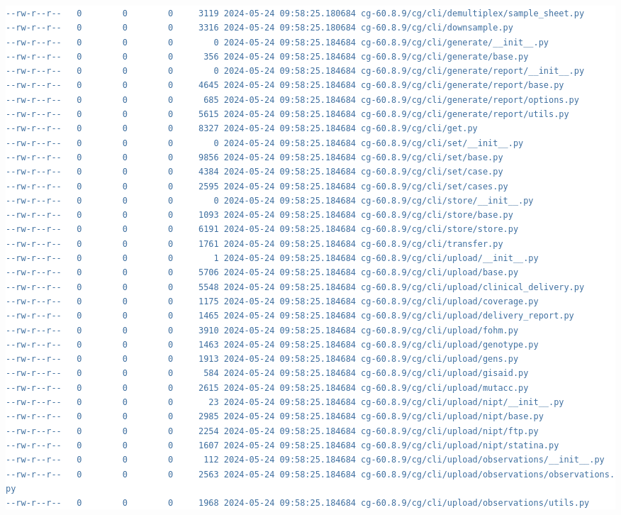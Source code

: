 ```diff
--rw-r--r--   0        0        0     3119 2024-05-24 09:58:25.180684 cg-60.8.9/cg/cli/demultiplex/sample_sheet.py
--rw-r--r--   0        0        0     3316 2024-05-24 09:58:25.180684 cg-60.8.9/cg/cli/downsample.py
--rw-r--r--   0        0        0        0 2024-05-24 09:58:25.184684 cg-60.8.9/cg/cli/generate/__init__.py
--rw-r--r--   0        0        0      356 2024-05-24 09:58:25.184684 cg-60.8.9/cg/cli/generate/base.py
--rw-r--r--   0        0        0        0 2024-05-24 09:58:25.184684 cg-60.8.9/cg/cli/generate/report/__init__.py
--rw-r--r--   0        0        0     4645 2024-05-24 09:58:25.184684 cg-60.8.9/cg/cli/generate/report/base.py
--rw-r--r--   0        0        0      685 2024-05-24 09:58:25.184684 cg-60.8.9/cg/cli/generate/report/options.py
--rw-r--r--   0        0        0     5615 2024-05-24 09:58:25.184684 cg-60.8.9/cg/cli/generate/report/utils.py
--rw-r--r--   0        0        0     8327 2024-05-24 09:58:25.184684 cg-60.8.9/cg/cli/get.py
--rw-r--r--   0        0        0        0 2024-05-24 09:58:25.184684 cg-60.8.9/cg/cli/set/__init__.py
--rw-r--r--   0        0        0     9856 2024-05-24 09:58:25.184684 cg-60.8.9/cg/cli/set/base.py
--rw-r--r--   0        0        0     4384 2024-05-24 09:58:25.184684 cg-60.8.9/cg/cli/set/case.py
--rw-r--r--   0        0        0     2595 2024-05-24 09:58:25.184684 cg-60.8.9/cg/cli/set/cases.py
--rw-r--r--   0        0        0        0 2024-05-24 09:58:25.184684 cg-60.8.9/cg/cli/store/__init__.py
--rw-r--r--   0        0        0     1093 2024-05-24 09:58:25.184684 cg-60.8.9/cg/cli/store/base.py
--rw-r--r--   0        0        0     6191 2024-05-24 09:58:25.184684 cg-60.8.9/cg/cli/store/store.py
--rw-r--r--   0        0        0     1761 2024-05-24 09:58:25.184684 cg-60.8.9/cg/cli/transfer.py
--rw-r--r--   0        0        0        1 2024-05-24 09:58:25.184684 cg-60.8.9/cg/cli/upload/__init__.py
--rw-r--r--   0        0        0     5706 2024-05-24 09:58:25.184684 cg-60.8.9/cg/cli/upload/base.py
--rw-r--r--   0        0        0     5548 2024-05-24 09:58:25.184684 cg-60.8.9/cg/cli/upload/clinical_delivery.py
--rw-r--r--   0        0        0     1175 2024-05-24 09:58:25.184684 cg-60.8.9/cg/cli/upload/coverage.py
--rw-r--r--   0        0        0     1465 2024-05-24 09:58:25.184684 cg-60.8.9/cg/cli/upload/delivery_report.py
--rw-r--r--   0        0        0     3910 2024-05-24 09:58:25.184684 cg-60.8.9/cg/cli/upload/fohm.py
--rw-r--r--   0        0        0     1463 2024-05-24 09:58:25.184684 cg-60.8.9/cg/cli/upload/genotype.py
--rw-r--r--   0        0        0     1913 2024-05-24 09:58:25.184684 cg-60.8.9/cg/cli/upload/gens.py
--rw-r--r--   0        0        0      584 2024-05-24 09:58:25.184684 cg-60.8.9/cg/cli/upload/gisaid.py
--rw-r--r--   0        0        0     2615 2024-05-24 09:58:25.184684 cg-60.8.9/cg/cli/upload/mutacc.py
--rw-r--r--   0        0        0       23 2024-05-24 09:58:25.184684 cg-60.8.9/cg/cli/upload/nipt/__init__.py
--rw-r--r--   0        0        0     2985 2024-05-24 09:58:25.184684 cg-60.8.9/cg/cli/upload/nipt/base.py
--rw-r--r--   0        0        0     2254 2024-05-24 09:58:25.184684 cg-60.8.9/cg/cli/upload/nipt/ftp.py
--rw-r--r--   0        0        0     1607 2024-05-24 09:58:25.184684 cg-60.8.9/cg/cli/upload/nipt/statina.py
--rw-r--r--   0        0        0      112 2024-05-24 09:58:25.184684 cg-60.8.9/cg/cli/upload/observations/__init__.py
--rw-r--r--   0        0        0     2563 2024-05-24 09:58:25.184684 cg-60.8.9/cg/cli/upload/observations/observations.py
--rw-r--r--   0        0        0     1968 2024-05-24 09:58:25.184684 cg-60.8.9/cg/cli/upload/observations/utils.py
```